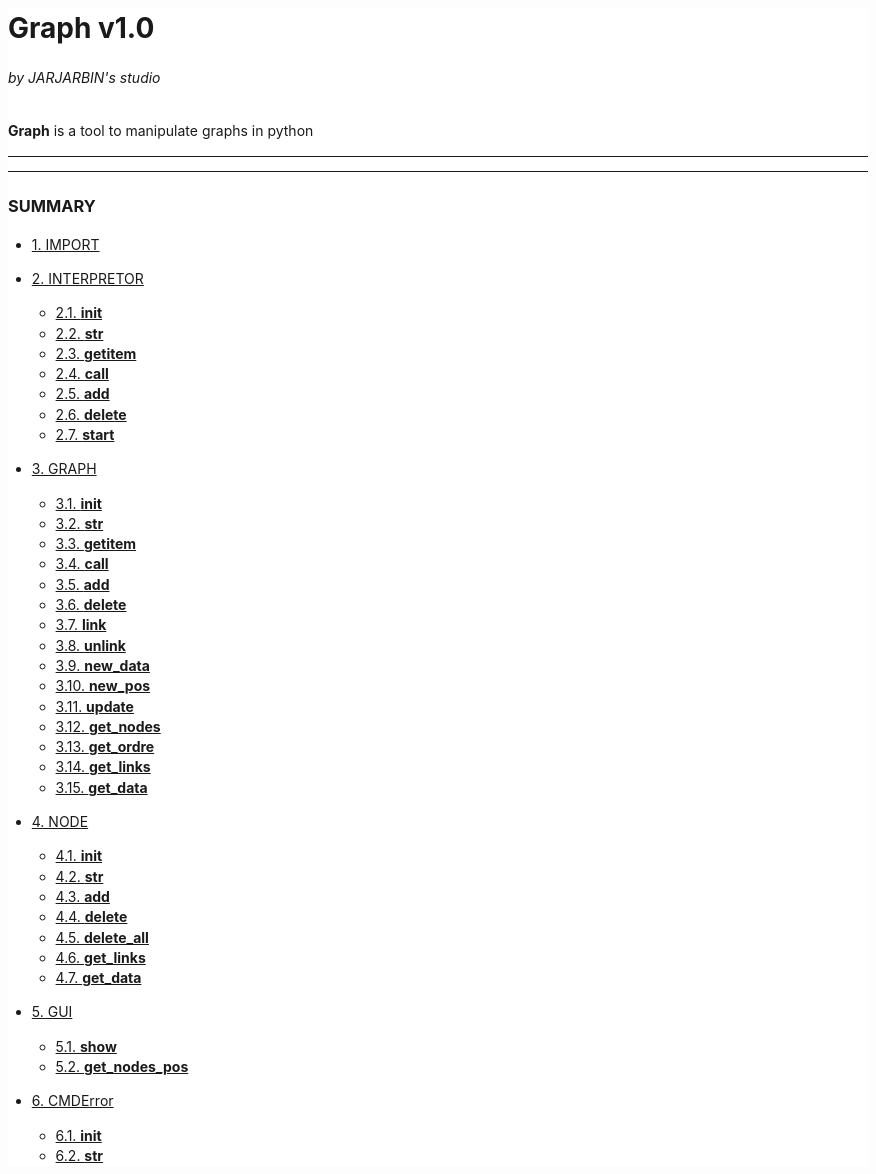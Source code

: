 # Graph v1.0
###### by JARJARBIN's studio
**Graph** is a tool to manipulate graphs in python

---
---

### SUMMARY

- [1. IMPORT](#1.%20IMPORT)

- [2. INTERPRETOR](#2.%20INTERPRETOR)
	- [2.1. **__init__**](#2.1.%20**__init__**)
	- [2.2. **__str__**](#2.2.%20**__str__**)
	- [2.3. **__getitem__**](#2.3.%20**__getitem__**)
	- [2.4. **__call__**](#2.4.%20**__call__**)
	- [2.5. **add**](#2.5.%20**add**)
	- [2.6. **delete**](#2.6.%20**delete**)
	- [2.7. **start**](#2.7.%20**start**)

- [3. GRAPH](#3.%20GRAPH)
	- [3.1. **__init__**](#3.1.%20**__init__**)
	- [3.2. **__str__**](#3.2.%20**__str__**)
	- [3.3. **__getitem__**](#3.3.%20**__getitem__**)
	- [3.4. **__call__**](#3.4.%20**__call__**)
	- [3.5. **add**](#3.5.%20**add**)
	- [3.6. **delete**](#3.6.%20**delete**)
	- [3.7. **link**](#3.7.%20**link**)
	- [3.8. **unlink**](#3.8.%20**unlink**)
	- [3.9. **new_data**](#3.9.%20**new_data**)
	- [3.10. **new_pos**](#3.10.%20**new_pos**)
	- [3.11. **update**](#3.11.%20**update**)
	- [3.12. **get_nodes**](#3.12.%20**get_nodes**)
	- [3.13. **get_ordre**](#3.13.%20**get_ordre**)
	- [3.14. **get_links**](#3.14.%20**get_links**)
	- [3.15. **get_data**](#3.15.%20**get_data**)

- [4. NODE](#4.%20NODE)
	- [4.1. **__init__**](#4.1.%20**__init__**)
	- [4.2. **__str__**](#4.2.%20**__str__**)
	- [4.3. **add**](#4.3.%20**add**)
	- [4.4. **delete**](#4.4.%20**delete**)
	- [4.5. **delete_all**](#4.5.%20**delete_all**)
	- [4.6. **get_links**](#4.6.%20**get_links**)
	- [4.7. **get_data**](#4.7.%20**get_data**)

- [5. GUI](#5.%20GUI)
	- [5.1. **show**](#5.1.%20**show**)
	- [5.2. **get_nodes_pos**](#5.2.%20**get_nodes_pos**)

- [6. CMDError](#6.%20CMDError)
	- [6.1. **__init__**](#6.1.%20**__init__**)
	- [6.2. **__str__**](#6.2.%20**__str__**)
